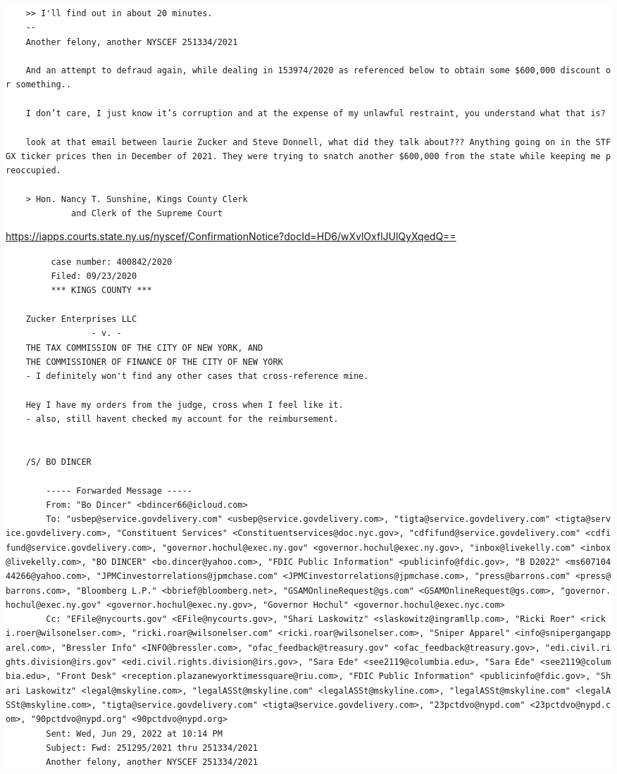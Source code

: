         >> I'll find out in about 20 minutes.
        --
        Another felony, another NYSCEF 251334/2021

        And an attempt to defraud again, while dealing in 153974/2020 as referenced below to obtain some $600,000 discount or something..

        I don’t care, I just know it’s corruption and at the expense of my unlawful restraint, you understand what that is?

        look at that email between laurie Zucker and Steve Donnell, what did they talk about??? Anything going on in the STFGX ticker prices then in December of 2021. They were trying to snatch another $600,000 from the state while keeping me preoccupied.

        > Hon. Nancy T. Sunshine, Kings County Clerk
                 and Clerk of the Supreme Court

<https://iapps.courts.state.ny.us/nyscef/ConfirmationNotice?docId=HD6/wXvlOxflJUlQyXqedQ==>

             case number: 400842/2020
             Filed: 09/23/2020
             *** KINGS COUNTY ***

        Zucker Enterprises LLC
                     - v. -
        THE TAX COMMISSION OF THE CITY OF NEW YORK, AND
        THE COMMISSIONER OF FINANCE OF THE CITY OF NEW YORK
        - I definitely won't find any other cases that cross-reference mine.

        Hey I have my orders from the judge, cross when I feel like it.
        - also, still havent checked my account for the reimbursement.


        /S/ BO DINCER

            ----- Forwarded Message -----
            From: "Bo Dincer" <bdincer66@icloud.com>
            To: "usbep@service.govdelivery.com" <usbep@service.govdelivery.com>, "tigta@service.govdelivery.com" <tigta@service.govdelivery.com>, "Constituent Services" <Constituentservices@doc.nyc.gov>, "cdfifund@service.govdelivery.com" <cdfifund@service.govdelivery.com>, "governor.hochul@exec.ny.gov" <governor.hochul@exec.ny.gov>, "inbox@livekelly.com" <inbox@livekelly.com>, "BO DINCER" <bo.dincer@yahoo.com>, "FDIC Public Information" <publicinfo@fdic.gov>, "B D2022" <ms60710444266@yahoo.com>, "JPMCinvestorrelations@jpmchase.com" <JPMCinvestorrelations@jpmchase.com>, "press@barrons.com" <press@barrons.com>, "Bloomberg L.P." <bbrief@bloomberg.net>, "GSAMOnlineRequest@gs.com" <GSAMOnlineRequest@gs.com>, "governor.hochul@exec.ny.gov" <governor.hochul@exec.ny.gov>, "Governor Hochul" <governor.hochul@exec.nyc.com>
            Cc: "EFile@nycourts.gov" <EFile@nycourts.gov>, "Shari Laskowitz" <slaskowitz@ingramllp.com>, "Ricki Roer" <ricki.roer@wilsonelser.com>, "ricki.roar@wilsonelser.com" <ricki.roar@wilsonelser.com>, "Sniper Apparel" <info@snipergangapparel.com>, "Bressler Info" <INFO@bressler.com>, "ofac_feedback@treasury.gov" <ofac_feedback@treasury.gov>, "edi.civil.rights.division@irs.gov" <edi.civil.rights.division@irs.gov>, "Sara Ede" <see2119@columbia.edu>, "Sara Ede" <see2119@columbia.edu>, "Front Desk" <reception.plazanewyorktimessquare@riu.com>, "FDIC Public Information" <publicinfo@fdic.gov>, "Shari Laskowitz" <legal@mskyline.com>, "legalASSt@mskyline.com" <legalASSt@mskyline.com>, "legalASSt@mskyline.com" <legalASSt@mskyline.com>, "tigta@service.govdelivery.com" <tigta@service.govdelivery.com>, "23pctdvo@nypd.com" <23pctdvo@nypd.com>, "90pctdvo@nypd.org" <90pctdvo@nypd.org>
            Sent: Wed, Jun 29, 2022 at 10:14 PM
            Subject: Fwd: 251295/2021 thru 251334/2021
            Another felony, another NYSCEF 251334/2021

